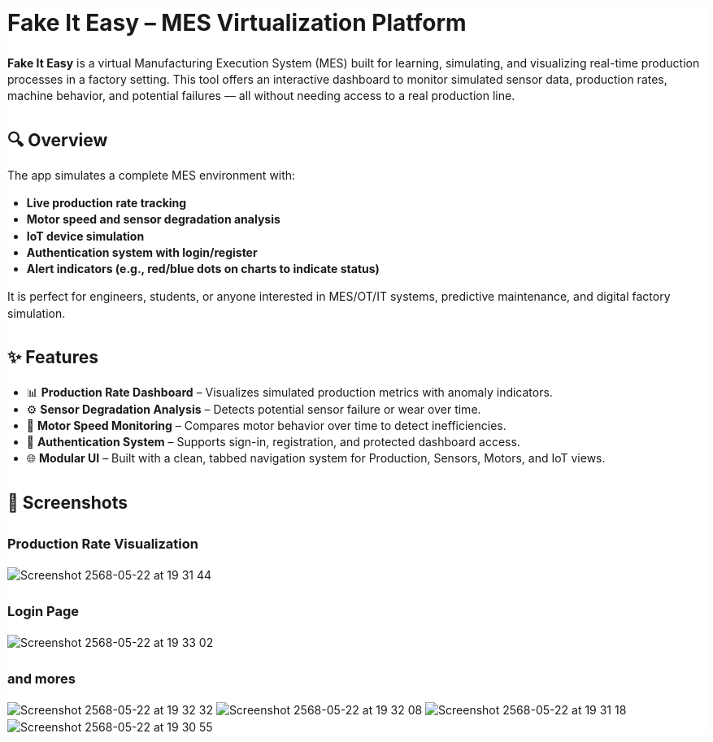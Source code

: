 # Fake It Easy – MES Virtualization Platform

**Fake It Easy** is a virtual Manufacturing Execution System (MES) built for learning, simulating, 
and visualizing real-time production processes in a factory setting. This tool offers an interactive dashboard to monitor simulated sensor data, 
production rates, machine behavior, and potential failures — all without needing access to a real production line.

## 🔍 Overview

The app simulates a complete MES environment with:

- **Live production rate tracking**
- **Motor speed and sensor degradation analysis**
- **IoT device simulation**
- **Authentication system with login/register**
- **Alert indicators (e.g., red/blue dots on charts to indicate status)**

It is perfect for engineers, students, or anyone interested in MES/OT/IT systems, predictive maintenance, and digital factory simulation.

## ✨ Features

- 📊 **Production Rate Dashboard** – Visualizes simulated production metrics with anomaly indicators.
- ⚙️ **Sensor Degradation Analysis** – Detects potential sensor failure or wear over time.
- 🚀 **Motor Speed Monitoring** – Compares motor behavior over time to detect inefficiencies.
- 🔐 **Authentication System** – Supports sign-in, registration, and protected dashboard access.
- 🌐 **Modular UI** – Built with a clean, tabbed navigation system for Production, Sensors, Motors, and IoT views.

## 📸 Screenshots

### Production Rate Visualization  
<img width="1140" alt="Screenshot 2568-05-22 at 19 31 44" src="https://github.com/user-attachments/assets/c9ff6722-019e-4c6c-986b-ef2ac80a04c3" />

### Login Page  
<img width="1166" alt="Screenshot 2568-05-22 at 19 33 02" src="https://github.com/user-attachments/assets/8f76edce-e55c-477f-9ee9-438a7ca2e2e5" />

### and mores
<img width="1140" alt="Screenshot 2568-05-22 at 19 32 32" src="https://github.com/user-attachments/assets/847e6848-3fba-454b-b7c3-85c89a3f6e14" />

<img width="1140" alt="Screenshot 2568-05-22 at 19 32 08" src="https://github.com/user-attachments/assets/8fc7bb00-6647-44f4-b06c-d74376bb7349" />

<img width="1140" alt="Screenshot 2568-05-22 at 19 31 18" src="https://github.com/user-attachments/assets/1830f252-201b-4565-bb8f-a666efa6d27e" />

<img width="1140" alt="Screenshot 2568-05-22 at 19 30 55" src="https://github.com/user-attachments/assets/b4600304-37bc-4128-aafc-2d42062cb46e" />
